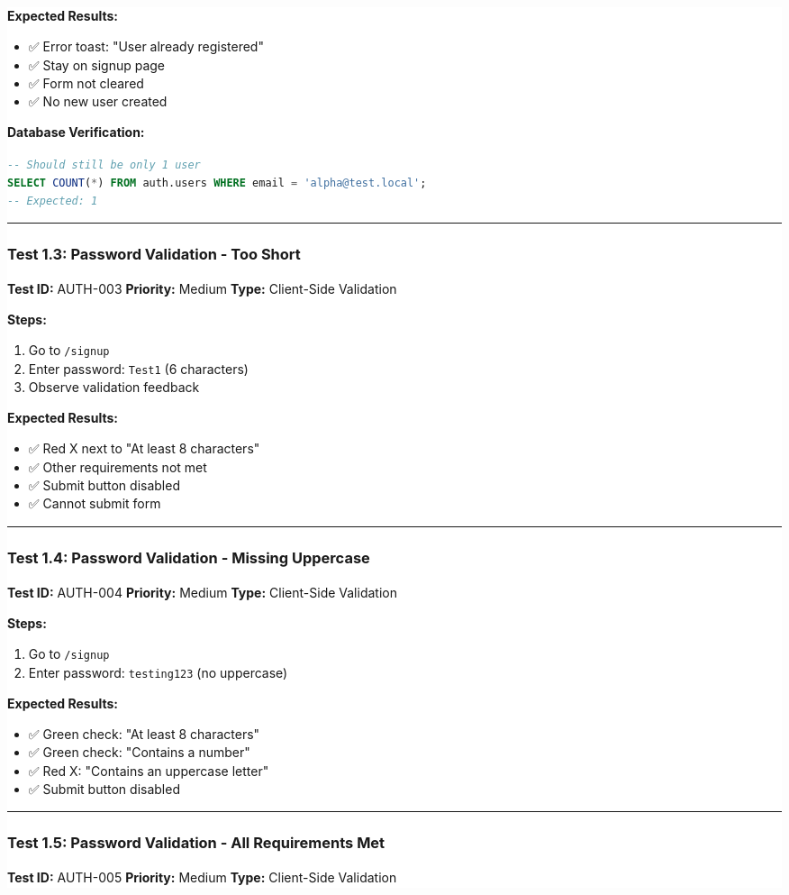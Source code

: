 **Expected Results:**
- ✅ Error toast: "User already registered"
- ✅ Stay on signup page
- ✅ Form not cleared
- ✅ No new user created

**Database Verification:**
```sql
-- Should still be only 1 user
SELECT COUNT(*) FROM auth.users WHERE email = 'alpha@test.local';
-- Expected: 1
```

---

### Test 1.3: Password Validation - Too Short

**Test ID:** AUTH-003
**Priority:** Medium
**Type:** Client-Side Validation

**Steps:**
1. Go to `/signup`
2. Enter password: `Test1` (6 characters)
3. Observe validation feedback

**Expected Results:**
- ✅ Red X next to "At least 8 characters"
- ✅ Other requirements not met
- ✅ Submit button disabled
- ✅ Cannot submit form

---

### Test 1.4: Password Validation - Missing Uppercase

**Test ID:** AUTH-004
**Priority:** Medium
**Type:** Client-Side Validation

**Steps:**
1. Go to `/signup`
2. Enter password: `testing123` (no uppercase)

**Expected Results:**
- ✅ Green check: "At least 8 characters"
- ✅ Green check: "Contains a number"
- ✅ Red X: "Contains an uppercase letter"
- ✅ Submit button disabled

---

### Test 1.5: Password Validation - All Requirements Met

**Test ID:** AUTH-005
**Priority:** Medium
**Type:** Client-Side Validation
